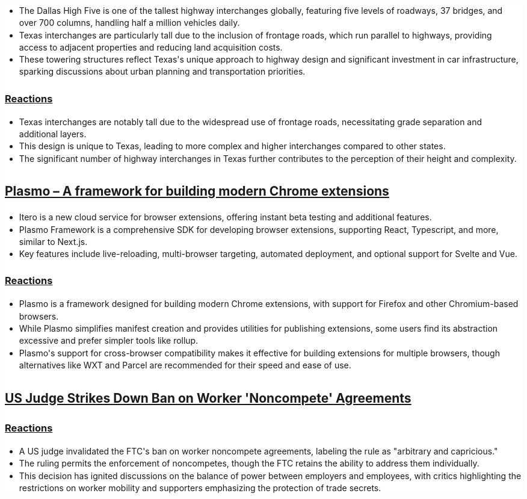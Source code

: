 - The Dallas High Five is one of the tallest highway interchanges globally, featuring five levels of roadways, 37 bridges, and over 700 columns, handling half a million vehicles daily.
- Texas interchanges are particularly tall due to the inclusion of frontage roads, which run parallel to highways, providing access to adjacent properties and reducing land acquisition costs.
- These towering structures reflect Texas's unique approach to highway design and significant investment in car infrastructure, sparking discussions about urban planning and transportation priorities.

### [Reactions](https://news.ycombinator.com/item?id=41302944)

- Texas interchanges are notably tall due to the widespread use of frontage roads, necessitating grade separation and additional layers.
- This design is unique to Texas, leading to more complex and higher interchanges compared to other states.
- The significant number of highway interchanges in Texas further contributes to the perception of their height and complexity.

## [Plasmo – A framework for building modern Chrome extensions](https://github.com/PlasmoHQ/plasmo)

- Itero is a new cloud service for browser extensions, offering instant beta testing and additional features.
- Plasmo Framework is a comprehensive SDK for developing browser extensions, supporting React, Typescript, and more, similar to Next.js.
- Key features include live-reloading, multi-browser targeting, automated deployment, and optional support for Svelte and Vue.

### [Reactions](https://news.ycombinator.com/item?id=41304508)

- Plasmo is a framework designed for building modern Chrome extensions, with support for Firefox and other Chromium-based browsers.
- While Plasmo simplifies manifest creation and provides utilities for publishing extensions, some users find its abstraction excessive and prefer simpler tools like rollup.
- Plasmo's support for cross-browser compatibility makes it effective for building extensions for multiple browsers, though alternatives like WXT and Parcel are recommended for their speed and ease of use.

## [US Judge Strikes Down Ban on Worker 'Noncompete' Agreements](https://www.reuters.com/legal/us-judge-strikes-down-biden-administration-ban-worker-noncompete-agreements-2024-08-20/)

### [Reactions](https://news.ycombinator.com/item?id=41304695)

- A US judge invalidated the FTC's ban on worker noncompete agreements, labeling the rule as "arbitrary and capricious."
- The ruling permits the enforcement of noncompetes, though the FTC retains the ability to address them individually.
- This decision has ignited discussions on the balance of power between employers and employees, with critics highlighting the restrictions on worker mobility and supporters emphasizing the protection of trade secrets.
